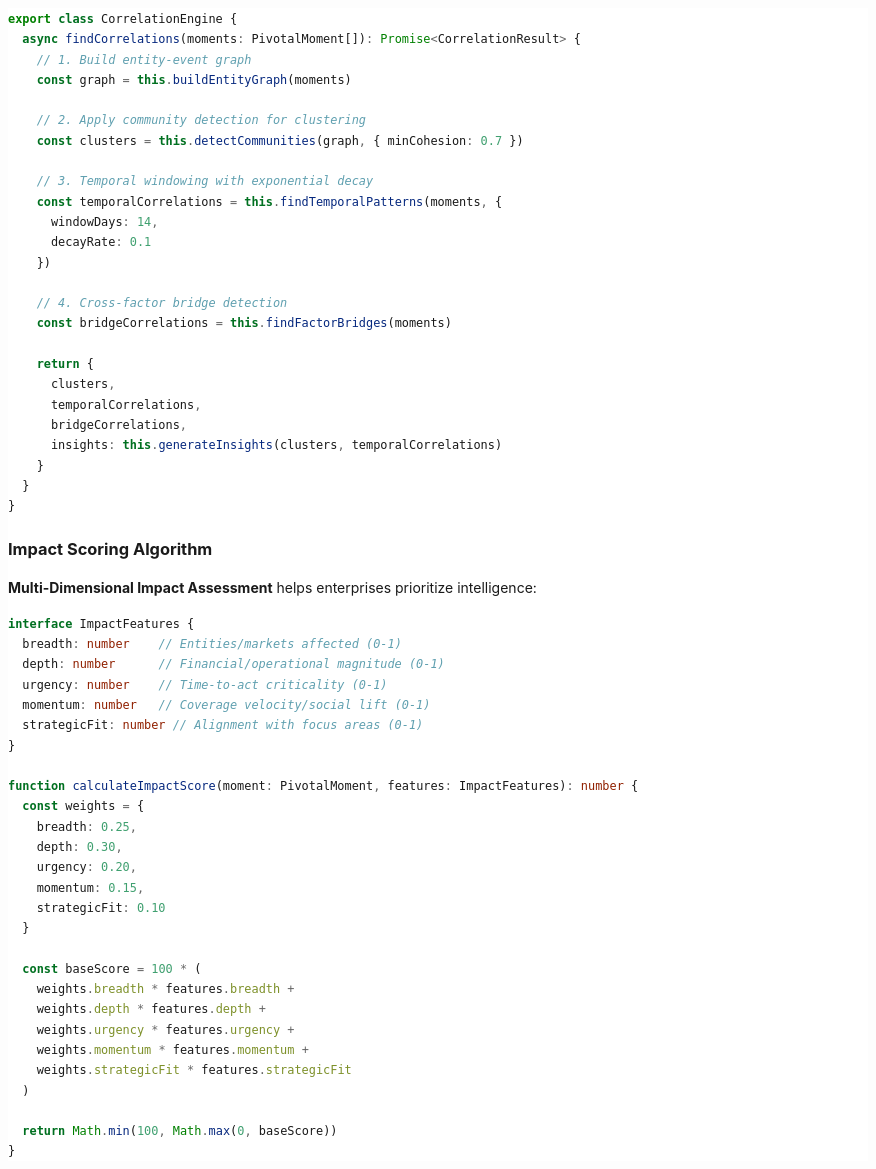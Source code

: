 ```typescript
export class CorrelationEngine {
  async findCorrelations(moments: PivotalMoment[]): Promise<CorrelationResult> {
    // 1. Build entity-event graph
    const graph = this.buildEntityGraph(moments)
    
    // 2. Apply community detection for clustering
    const clusters = this.detectCommunities(graph, { minCohesion: 0.7 })
    
    // 3. Temporal windowing with exponential decay
    const temporalCorrelations = this.findTemporalPatterns(moments, {
      windowDays: 14,
      decayRate: 0.1
    })
    
    // 4. Cross-factor bridge detection  
    const bridgeCorrelations = this.findFactorBridges(moments)
    
    return {
      clusters,
      temporalCorrelations,
      bridgeCorrelations,
      insights: this.generateInsights(clusters, temporalCorrelations)
    }
  }
}
```

### Impact Scoring Algorithm

**Multi-Dimensional Impact Assessment** helps enterprises prioritize intelligence:

```typescript
interface ImpactFeatures {
  breadth: number    // Entities/markets affected (0-1)
  depth: number      // Financial/operational magnitude (0-1)  
  urgency: number    // Time-to-act criticality (0-1)
  momentum: number   // Coverage velocity/social lift (0-1)
  strategicFit: number // Alignment with focus areas (0-1)
}

function calculateImpactScore(moment: PivotalMoment, features: ImpactFeatures): number {
  const weights = {
    breadth: 0.25,
    depth: 0.30,
    urgency: 0.20, 
    momentum: 0.15,
    strategicFit: 0.10
  }
  
  const baseScore = 100 * (
    weights.breadth * features.breadth +
    weights.depth * features.depth +
    weights.urgency * features.urgency +
    weights.momentum * features.momentum +
    weights.strategicFit * features.strategicFit
  )
  
  return Math.min(100, Math.max(0, baseScore))
}
```
